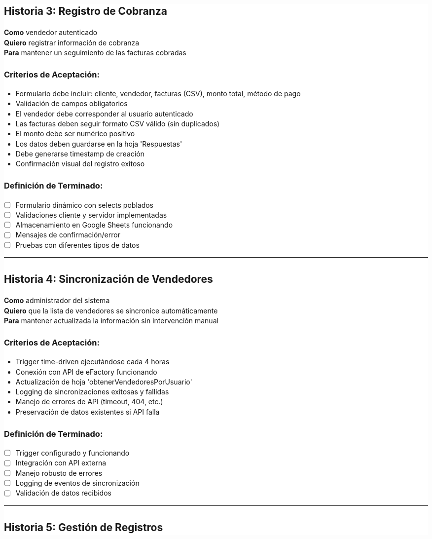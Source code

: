 
## Historia 3: Registro de Cobranza

**Como** vendedor autenticado  
**Quiero** registrar información de cobranza  
**Para** mantener un seguimiento de las facturas cobradas

### Criterios de Aceptación:
- Formulario debe incluir: cliente, vendedor, facturas (CSV), monto total, método de pago
- Validación de campos obligatorios
- El vendedor debe corresponder al usuario autenticado
- Las facturas deben seguir formato CSV válido (sin duplicados)
- El monto debe ser numérico positivo
- Los datos deben guardarse en la hoja 'Respuestas'
- Debe generarse timestamp de creación
- Confirmación visual del registro exitoso

### Definición de Terminado:
- [ ] Formulario dinámico con selects poblados
- [ ] Validaciones cliente y servidor implementadas
- [ ] Almacenamiento en Google Sheets funcionando
- [ ] Mensajes de confirmación/error
- [ ] Pruebas con diferentes tipos de datos

---

## Historia 4: Sincronización de Vendedores

**Como** administrador del sistema  
**Quiero** que la lista de vendedores se sincronice automáticamente  
**Para** mantener actualizada la información sin intervención manual

### Criterios de Aceptación:
- Trigger time-driven ejecutándose cada 4 horas
- Conexión con API de eFactory funcionando
- Actualización de hoja 'obtenerVendedoresPorUsuario'
- Logging de sincronizaciones exitosas y fallidas
- Manejo de errores de API (timeout, 404, etc.)
- Preservación de datos existentes si API falla

### Definición de Terminado:
- [ ] Trigger configurado y funcionando
- [ ] Integración con API externa
- [ ] Manejo robusto de errores
- [ ] Logging de eventos de sincronización
- [ ] Validación de datos recibidos

---

## Historia 5: Gestión de Registros
